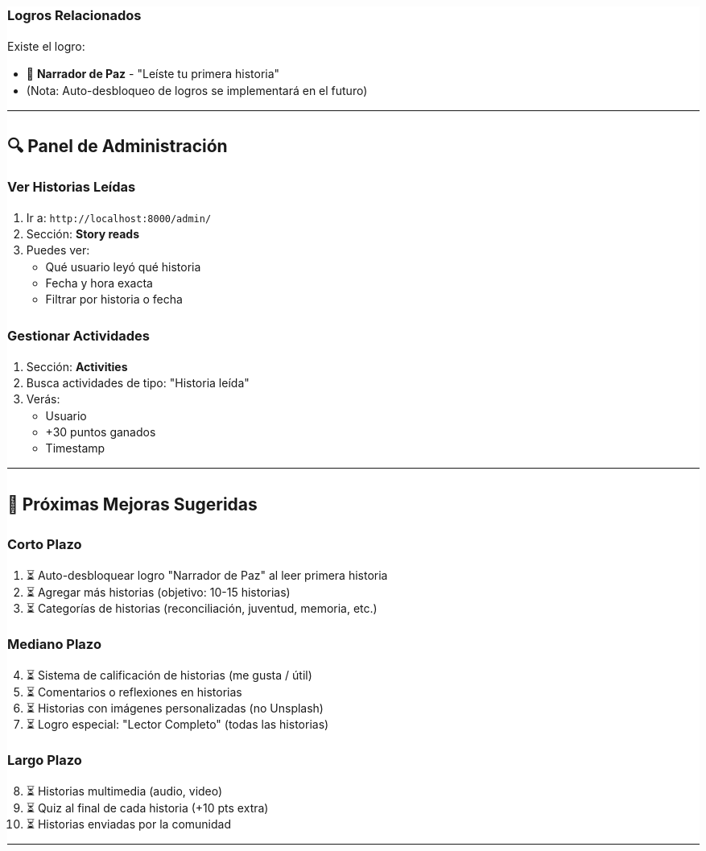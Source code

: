 ### Logros Relacionados

Existe el logro:
- 📖 **Narrador de Paz** - "Leíste tu primera historia"
- (Nota: Auto-desbloqueo de logros se implementará en el futuro)

---

## 🔍 Panel de Administración

### Ver Historias Leídas

1. Ir a: `http://localhost:8000/admin/`
2. Sección: **Story reads**
3. Puedes ver:
   - Qué usuario leyó qué historia
   - Fecha y hora exacta
   - Filtrar por historia o fecha

### Gestionar Actividades

1. Sección: **Activities**
2. Busca actividades de tipo: "Historia leída"
3. Verás:
   - Usuario
   - +30 puntos ganados
   - Timestamp

---

## 🚀 Próximas Mejoras Sugeridas

### Corto Plazo
1. ⏳ Auto-desbloquear logro "Narrador de Paz" al leer primera historia
2. ⏳ Agregar más historias (objetivo: 10-15 historias)
3. ⏳ Categorías de historias (reconciliación, juventud, memoria, etc.)

### Mediano Plazo
4. ⏳ Sistema de calificación de historias (me gusta / útil)
5. ⏳ Comentarios o reflexiones en historias
6. ⏳ Historias con imágenes personalizadas (no Unsplash)
7. ⏳ Logro especial: "Lector Completo" (todas las historias)

### Largo Plazo
8. ⏳ Historias multimedia (audio, video)
9. ⏳ Quiz al final de cada historia (+10 pts extra)
10. ⏳ Historias enviadas por la comunidad

---
